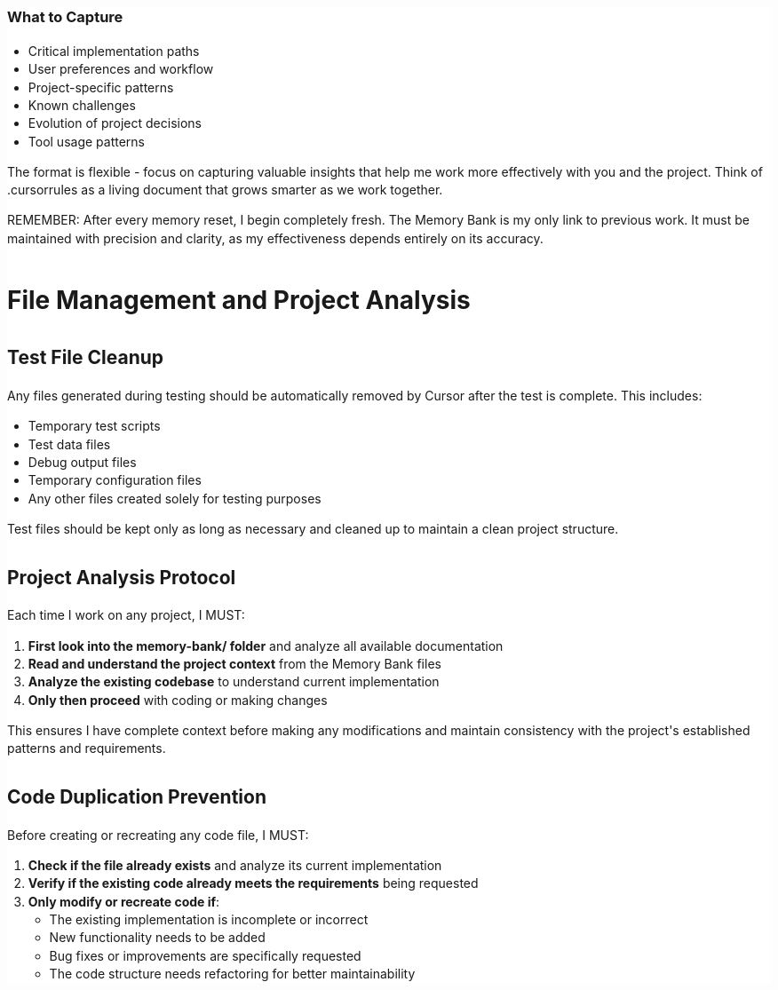 ### What to Capture
- Critical implementation paths
- User preferences and workflow
- Project-specific patterns
- Known challenges
- Evolution of project decisions
- Tool usage patterns

The format is flexible - focus on capturing valuable insights that help me work more effectively with you and the project. Think of .cursorrules as a living document that grows smarter as we work together.

REMEMBER: After every memory reset, I begin completely fresh. The Memory Bank is my only link to previous work. It must be maintained with precision and clarity, as my effectiveness depends entirely on its accuracy.

# File Management and Project Analysis

## Test File Cleanup
Any files generated during testing should be automatically removed by Cursor after the test is complete. This includes:
- Temporary test scripts
- Test data files
- Debug output files
- Temporary configuration files
- Any other files created solely for testing purposes

Test files should be kept only as long as necessary and cleaned up to maintain a clean project structure.

## Project Analysis Protocol
Each time I work on any project, I MUST:
1. **First look into the memory-bank/ folder** and analyze all available documentation
2. **Read and understand the project context** from the Memory Bank files
3. **Analyze the existing codebase** to understand current implementation
4. **Only then proceed** with coding or making changes

This ensures I have complete context before making any modifications and maintain consistency with the project's established patterns and requirements.

## Code Duplication Prevention
Before creating or recreating any code file, I MUST:
1. **Check if the file already exists** and analyze its current implementation
2. **Verify if the existing code already meets the requirements** being requested
3. **Only modify or recreate code if**:
   - The existing implementation is incomplete or incorrect
   - New functionality needs to be added
   - Bug fixes or improvements are specifically requested
   - The code structure needs refactoring for better maintainability
